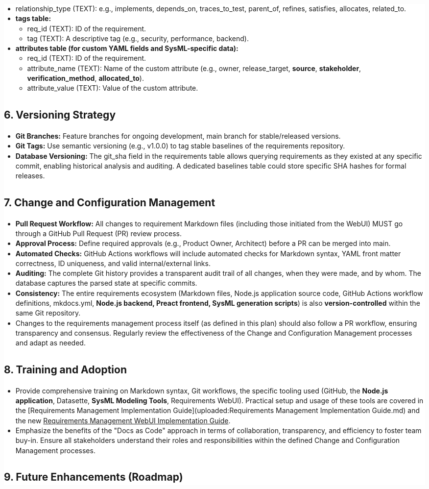   * relationship\_type (TEXT): e.g., implements, depends\_on, traces\_to\_test, parent\_of, refines, satisfies, allocates, related\_to.  
* **tags table:**  
  * req\_id (TEXT): ID of the requirement.  
  * tag (TEXT): A descriptive tag (e.g., security, performance, backend).  
* **attributes table (for custom YAML fields and SysML-specific data):**  
  * req\_id (TEXT): ID of the requirement.  
  * attribute\_name (TEXT): Name of the custom attribute (e.g., owner, release\_target, **source**, **stakeholder**, **verification\_method**, **allocated\_to**).  
  * attribute\_value (TEXT): Value of the custom attribute.

## **6\. Versioning Strategy**

* **Git Branches:** Feature branches for ongoing development, main branch for stable/released versions.  
* **Git Tags:** Use semantic versioning (e.g., v1.0.0) to tag stable baselines of the requirements repository.  
* **Database Versioning:** The git\_sha field in the requirements table allows querying requirements as they existed at any specific commit, enabling historical analysis and auditing. A dedicated baselines table could store specific SHA hashes for formal releases.

## **7\. Change and Configuration Management**

* **Pull Request Workflow:** All changes to requirement Markdown files (including those initiated from the WebUI) MUST go through a GitHub Pull Request (PR) review process.  
* **Approval Process:** Define required approvals (e.g., Product Owner, Architect) before a PR can be merged into main.  
* **Automated Checks:** GitHub Actions workflows will include automated checks for Markdown syntax, YAML front matter correctness, ID uniqueness, and valid internal/external links.  
* **Auditing:** The complete Git history provides a transparent audit trail of all changes, when they were made, and by whom. The database captures the parsed state at specific commits.  
* **Consistency:** The entire requirements ecosystem (Markdown files, Node.js application source code, GitHub Actions workflow definitions, mkdocs.yml, **Node.js backend, Preact frontend, SysML generation scripts**) is also **version-controlled** within the same Git repository.  
* Changes to the requirements management process itself (as defined in this plan) should also follow a PR workflow, ensuring transparency and consensus. Regularly review the effectiveness of the Change and Configuration Management processes and adapt as needed.

## **8\. Training and Adoption**

* Provide comprehensive training on Markdown syntax, Git workflows, the specific tooling used (GitHub, the **Node.js application**, Datasette, **SysML Modeling Tools**, Requirements WebUI). Practical setup and usage of these tools are covered in the \[Requirements Management Implementation Guide\](uploaded:Requirements Management Implementation Guide.md) and the new [Requirements Management WebUI Implementation Guide](#bookmark=id.jgbej6blfvd).  
* Emphasize the benefits of the "Docs as Code" approach in terms of collaboration, transparency, and efficiency to foster team buy-in. Ensure all stakeholders understand their roles and responsibilities within the defined Change and Configuration Management processes.

## **9\. Future Enhancements (Roadmap)**
